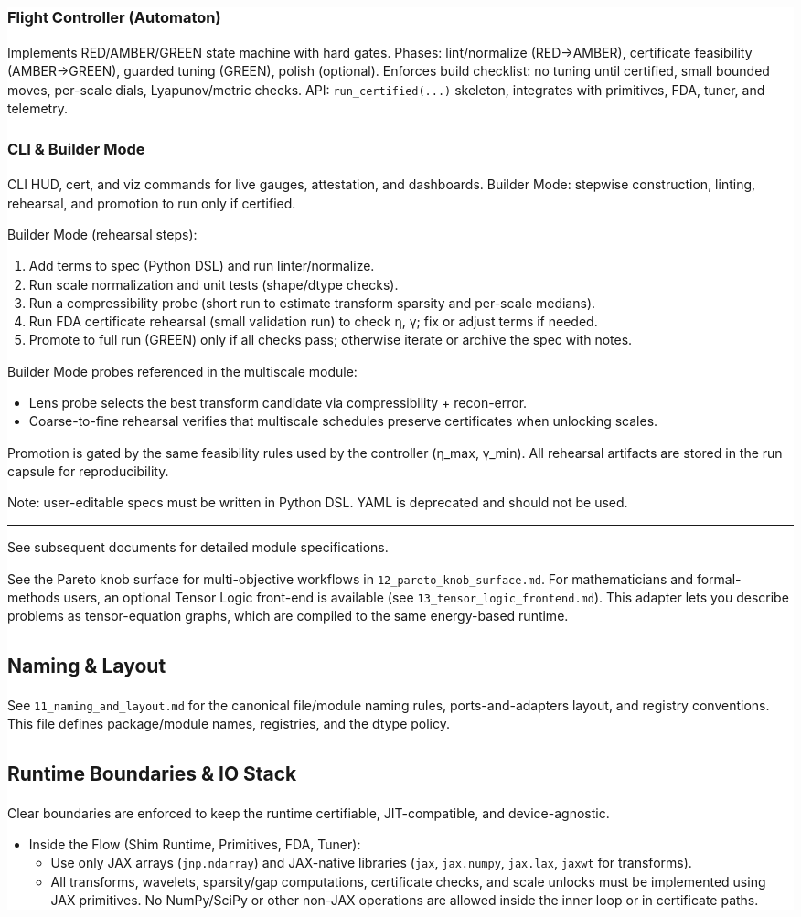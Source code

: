 ### Flight Controller (Automaton)
Implements RED/AMBER/GREEN state machine with hard gates.
Phases: lint/normalize (RED→AMBER), certificate feasibility (AMBER→GREEN), guarded tuning (GREEN), polish (optional).
Enforces build checklist: no tuning until certified, small bounded moves, per-scale dials, Lyapunov/metric checks.
API: `run_certified(...)` skeleton, integrates with primitives, FDA, tuner, and telemetry.

### CLI & Builder Mode
CLI HUD, cert, and viz commands for live gauges, attestation, and dashboards.
Builder Mode: stepwise construction, linting, rehearsal, and promotion to run only if certified.

Builder Mode (rehearsal steps):
1. Add terms to spec (Python DSL) and run linter/normalize.
2. Run scale normalization and unit tests (shape/dtype checks).
3. Run a compressibility probe (short run to estimate transform sparsity and per-scale medians).
4. Run FDA certificate rehearsal (small validation run) to check η, γ; fix or adjust terms if needed.
5. Promote to full run (GREEN) only if all checks pass; otherwise iterate or archive the spec with notes.

Builder Mode probes referenced in the multiscale module:
- Lens probe selects the best transform candidate via compressibility + recon-error.
- Coarse-to-fine rehearsal verifies that multiscale schedules preserve certificates when unlocking scales.

Promotion is gated by the same feasibility rules used by the controller (η_max, γ_min). All rehearsal artifacts are stored in the run capsule for reproducibility.

Note: user-editable specs must be written in Python DSL. YAML is deprecated and should not be used.

---

See subsequent documents for detailed module specifications.

See the Pareto knob surface for multi-objective workflows in `12_pareto_knob_surface.md`.
For mathematicians and formal-methods users, an optional Tensor Logic front-end is available (see `13_tensor_logic_frontend.md`). This adapter lets you describe problems as tensor-equation graphs, which are compiled to the same energy-based runtime.

## Naming & Layout
See `11_naming_and_layout.md` for the canonical file/module naming rules, ports-and-adapters layout, and registry conventions. This file defines package/module names, registries, and the dtype policy.

## Runtime Boundaries & IO Stack

Clear boundaries are enforced to keep the runtime certifiable, JIT-compatible, and device-agnostic.

- Inside the Flow (Shim Runtime, Primitives, FDA, Tuner):
     - Use only JAX arrays (`jnp.ndarray`) and JAX-native libraries (`jax`, `jax.numpy`, `jax.lax`, `jaxwt` for transforms).
     - All transforms, wavelets, sparsity/gap computations, certificate checks, and scale unlocks must be implemented using JAX primitives. No NumPy/SciPy or other non-JAX operations are allowed inside the inner loop or in certificate paths.
